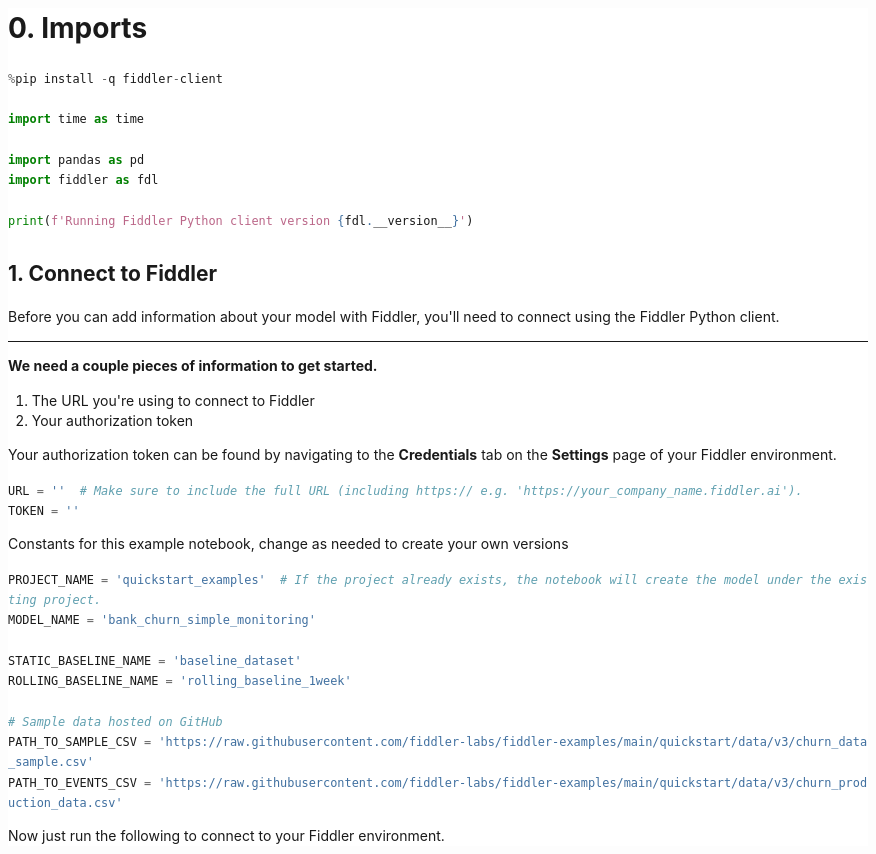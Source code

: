 # 0. Imports


```python
%pip install -q fiddler-client

import time as time

import pandas as pd
import fiddler as fdl

print(f'Running Fiddler Python client version {fdl.__version__}')
```

## 1. Connect to Fiddler

Before you can add information about your model with Fiddler, you'll need to connect using the Fiddler Python client.


---


**We need a couple pieces of information to get started.**
1. The URL you're using to connect to Fiddler
2. Your authorization token

Your authorization token can be found by navigating to the **Credentials** tab on the **Settings** page of your Fiddler environment.


```python
URL = ''  # Make sure to include the full URL (including https:// e.g. 'https://your_company_name.fiddler.ai').
TOKEN = ''
```

Constants for this example notebook, change as needed to create your own versions


```python
PROJECT_NAME = 'quickstart_examples'  # If the project already exists, the notebook will create the model under the existing project.
MODEL_NAME = 'bank_churn_simple_monitoring'

STATIC_BASELINE_NAME = 'baseline_dataset'
ROLLING_BASELINE_NAME = 'rolling_baseline_1week'

# Sample data hosted on GitHub
PATH_TO_SAMPLE_CSV = 'https://raw.githubusercontent.com/fiddler-labs/fiddler-examples/main/quickstart/data/v3/churn_data_sample.csv'
PATH_TO_EVENTS_CSV = 'https://raw.githubusercontent.com/fiddler-labs/fiddler-examples/main/quickstart/data/v3/churn_production_data.csv'
```

Now just run the following to connect to your Fiddler environment.
